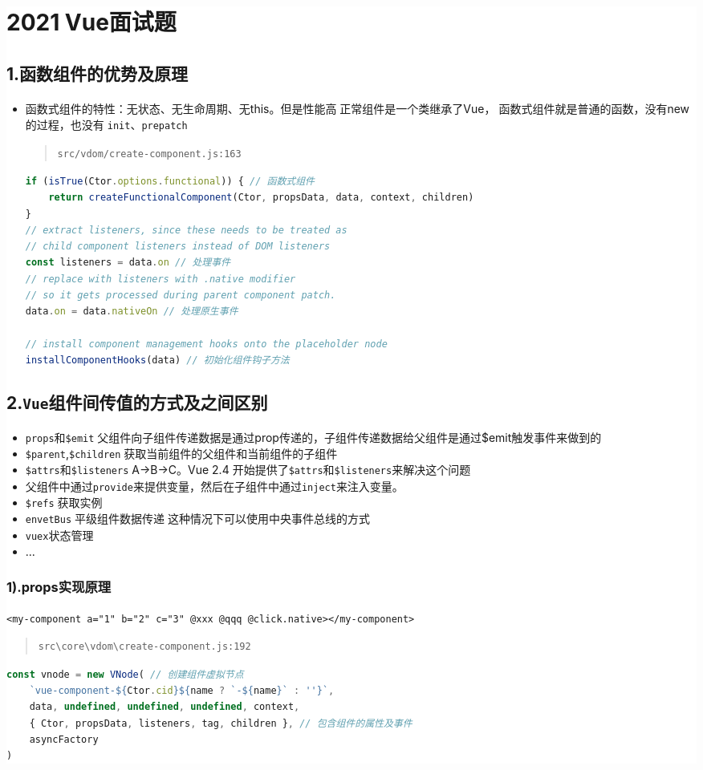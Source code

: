 # 2021 Vue面试题

## 1.函数组件的优势及原理

- 函数式组件的特性：无状态、无生命周期、无this。但是性能高 正常组件是一个类继承了Vue， 函数式组件就是普通的函数，没有new的过程，也没有 `init`、`prepatch`

  > `src/vdom/create-component.js:163`

  ```js
  if (isTrue(Ctor.options.functional)) { // 函数式组件
      return createFunctionalComponent(Ctor, propsData, data, context, children)
  }
  // extract listeners, since these needs to be treated as
  // child component listeners instead of DOM listeners
  const listeners = data.on // 处理事件
  // replace with listeners with .native modifier
  // so it gets processed during parent component patch.
  data.on = data.nativeOn // 处理原生事件
  
  // install component management hooks onto the placeholder node
  installComponentHooks(data) // 初始化组件钩子方法
  ```

## 2.`Vue`组件间传值的方式及之间区别

- `props`和`$emit` 父组件向子组件传递数据是通过prop传递的，子组件传递数据给父组件是通过$emit触发事件来做到的
- `$parent`,`$children` 获取当前组件的父组件和当前组件的子组件
- `$attrs`和`$listeners` A->B->C。Vue 2.4 开始提供了`$attrs`和`$listeners`来解决这个问题
- 父组件中通过`provide`来提供变量，然后在子组件中通过`inject`来注入变量。
- `$refs` 获取实例
- `envetBus` 平级组件数据传递 这种情况下可以使用中央事件总线的方式
- `vuex`状态管理
- ...

### 1).props实现原理

```vue
<my-component a="1" b="2" c="3" @xxx @qqq @click.native></my-component>
```

> ```
> src\core\vdom\create-component.js:192
> ```

```js
const vnode = new VNode( // 创建组件虚拟节点
    `vue-component-${Ctor.cid}${name ? `-${name}` : ''}`,
    data, undefined, undefined, undefined, context,
    { Ctor, propsData, listeners, tag, children }, // 包含组件的属性及事件
    asyncFactory
)
```
